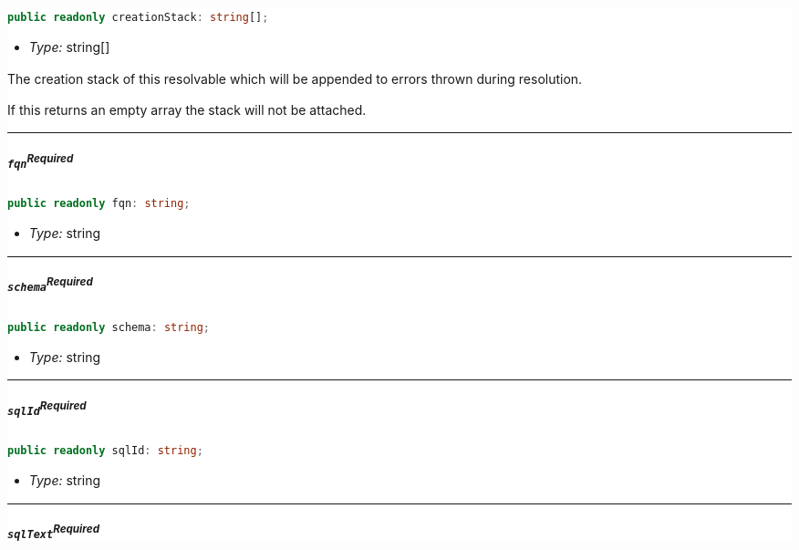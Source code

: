 ```typescript
public readonly creationStack: string[];
```

- *Type:* string[]

The creation stack of this resolvable which will be appended to errors thrown during resolution.

If this returns an empty array the stack will not be attached.

---

##### `fqn`<sup>Required</sup> <a name="fqn" id="rhizo-co-terraform-provider-oci.dataOciDatabaseManagementManagedDatabaseCursorCacheStatements.DataOciDatabaseManagementManagedDatabaseCursorCacheStatementsCursorCacheStatementCollectionItemsOutputReference.property.fqn"></a>

```typescript
public readonly fqn: string;
```

- *Type:* string

---

##### `schema`<sup>Required</sup> <a name="schema" id="rhizo-co-terraform-provider-oci.dataOciDatabaseManagementManagedDatabaseCursorCacheStatements.DataOciDatabaseManagementManagedDatabaseCursorCacheStatementsCursorCacheStatementCollectionItemsOutputReference.property.schema"></a>

```typescript
public readonly schema: string;
```

- *Type:* string

---

##### `sqlId`<sup>Required</sup> <a name="sqlId" id="rhizo-co-terraform-provider-oci.dataOciDatabaseManagementManagedDatabaseCursorCacheStatements.DataOciDatabaseManagementManagedDatabaseCursorCacheStatementsCursorCacheStatementCollectionItemsOutputReference.property.sqlId"></a>

```typescript
public readonly sqlId: string;
```

- *Type:* string

---

##### `sqlText`<sup>Required</sup> <a name="sqlText" id="rhizo-co-terraform-provider-oci.dataOciDatabaseManagementManagedDatabaseCursorCacheStatements.DataOciDatabaseManagementManagedDatabaseCursorCacheStatementsCursorCacheStatementCollectionItemsOutputReference.property.sqlText"></a>
